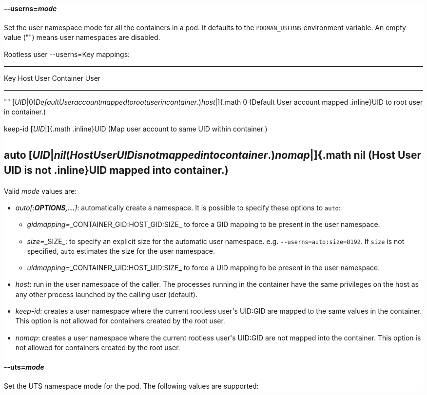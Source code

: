 #### **\--userns**=*mode*

Set the user namespace mode for all the containers in a pod. It defaults
to the `PODMAN_USERNS` environment variable. An empty value (\"\") means
user namespaces are disabled.

Rootless user \--userns=Key mappings:

  ---------------------------------------------------------------------------------------------------------------------------
  Key            Host User                                                                    Container User
  -------------- ---------------------------------------------------------------------------- -------------------------------
  \"\"           [*UID*\|0(*DefaultUseraccountmappedtorootuserincontainer*.)*host*\|]{.math   0 (Default User account mapped
                 .inline}UID                                                                  to root user in container.)

  keep-id        [*UID*\|]{.math .inline}UID (Map user account to same UID within container.) 

  auto           [*UID*\|*nil*(*HostUserUIDisnotmappedintocontainer*.)*nomap*\|]{.math        nil (Host User UID is not
                 .inline}UID                                                                  mapped into container.)
  ---------------------------------------------------------------------------------------------------------------------------

Valid *mode* values are:

-   *auto\[:**OPTIONS,\...**\]*: automatically create a namespace. It is
    possible to specify these options to `auto`:

    -   *gidmapping=*\_CONTAINER_GID:HOST_GID:SIZE\_ to force a GID
        mapping to be present in the user namespace.

    -   *size=*\_SIZE\_: to specify an explicit size for the automatic
        user namespace. e.g. `--userns=auto:size=8192`. If `size` is not
        specified, `auto` estimates the size for the user namespace.

    -   *uidmapping=*\_CONTAINER_UID:HOST_UID:SIZE\_ to force a UID
        mapping to be present in the user namespace.

-   *host*: run in the user namespace of the caller. The processes
    running in the container have the same privileges on the host as any
    other process launched by the calling user (default).

-   *keep-id*: creates a user namespace where the current rootless
    user\'s UID:GID are mapped to the same values in the container. This
    option is not allowed for containers created by the root user.

-   *nomap*: creates a user namespace where the current rootless user\'s
    UID:GID are not mapped into the container. This option is not
    allowed for containers created by the root user.

#### **\--uts**=*mode*

Set the UTS namespace mode for the pod. The following values are
supported:
